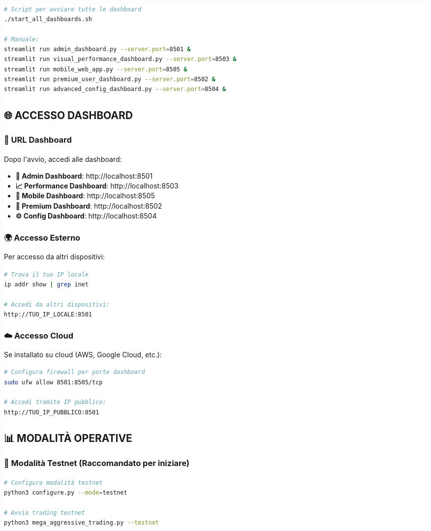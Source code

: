 ```bash
# Script per avviare tutte le dashboard
./start_all_dashboards.sh

# Manuale:
streamlit run admin_dashboard.py --server.port=8501 &
streamlit run visual_performance_dashboard.py --server.port=8503 &
streamlit run mobile_web_app.py --server.port=8505 &
streamlit run premium_user_dashboard.py --server.port=8502 &
streamlit run advanced_config_dashboard.py --server.port=8504 &
```

## 🌐 **ACCESSO DASHBOARD**

### **📱 URL Dashboard**

Dopo l'avvio, accedi alle dashboard:

- **🔧 Admin Dashboard**: http://localhost:8501
- **📈 Performance Dashboard**: http://localhost:8503  
- **📱 Mobile Dashboard**: http://localhost:8505
- **💎 Premium Dashboard**: http://localhost:8502
- **⚙️ Config Dashboard**: http://localhost:8504

### **🌍 Accesso Esterno**

Per accesso da altri dispositivi:

```bash
# Trova il tuo IP locale
ip addr show | grep inet

# Accedi da altri dispositivi:
http://TUO_IP_LOCALE:8501
```

### **☁️ Accesso Cloud**

Se installato su cloud (AWS, Google Cloud, etc.):

```bash
# Configura firewall per porte dashboard
sudo ufw allow 8501:8505/tcp

# Accedi tramite IP pubblico:
http://TUO_IP_PUBBLICO:8501
```

## 📊 **MODALITÀ OPERATIVE**

### **🧪 Modalità Testnet (Raccomandato per iniziare)**

```bash
# Configura modalità testnet
python3 configure.py --mode=testnet

# Avvia trading testnet
python3 mega_aggressive_trading.py --testnet
```
